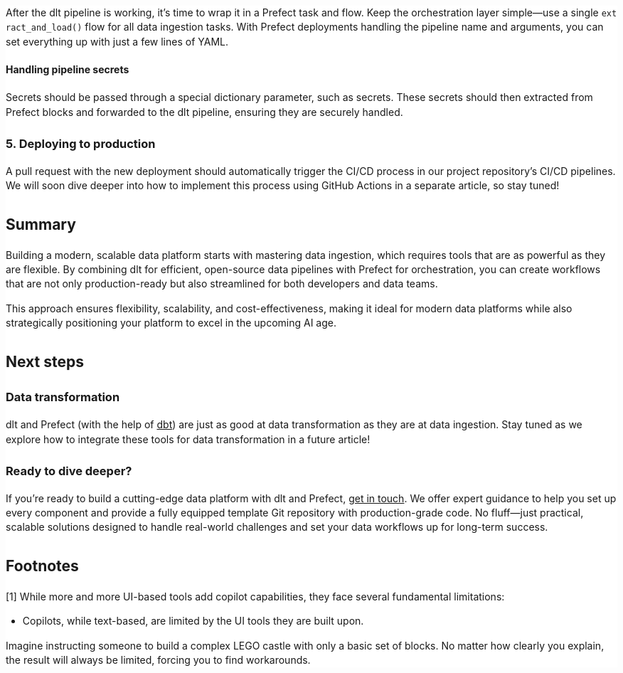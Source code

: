 After the dlt pipeline is working, it’s time to wrap it in a Prefect task and flow. Keep the orchestration layer simple—use a single `extract_and_load()` flow for all data ingestion tasks. With Prefect deployments handling the pipeline name and arguments, you can set everything up with just a few lines of YAML.

#### Handling pipeline secrets

Secrets should be passed through a special dictionary parameter, such as secrets. These secrets should then extracted from Prefect blocks and forwarded to the dlt pipeline, ensuring they are securely handled.

### 5. Deploying to production

A pull request with the new deployment should automatically trigger the CI/CD process in our project repository’s CI/CD pipelines. We will soon dive deeper into how to implement this process using GitHub Actions in a separate article, so stay tuned!

## Summary

Building a modern, scalable data platform starts with mastering data ingestion, which requires tools that are as powerful as they are flexible. By combining dlt for efficient, open-source data pipelines with Prefect for orchestration, you can create workflows that are not only production-ready but also streamlined for both developers and data teams.

This approach ensures flexibility, scalability, and cost-effectiveness, making it ideal for modern data platforms while also strategically positioning your platform to excel in the upcoming AI age.

## Next steps

### Data transformation

dlt and Prefect (with the help of [dbt](https://www.getdbt.com/)) are just as good at data transformation as they are at data ingestion. Stay tuned as we explore how to integrate these tools for data transformation in a future article!

### Ready to dive deeper?

If you’re ready to build a cutting-edge data platform with dlt and Prefect, [get in touch](https://meetings-eu1.hubspot.com/alessio-civitillo/the-scalable-way?uuid=c632809d-d480-4e70-97d3-e9705516be86). We offer expert guidance to help you set up every component and provide a fully equipped template Git repository with production-grade code. No fluff—just practical, scalable solutions designed to handle real-world challenges and set your data workflows up for long-term success.

## Footnotes

[1] While more and more UI-based tools add copilot capabilities, they face several fundamental limitations:

- Copilots, while text-based, are limited by the UI tools they are built upon.

Imagine instructing someone to build a complex LEGO castle with only a basic set of blocks. No matter how clearly you explain, the result will always be limited, forcing you to find workarounds.
